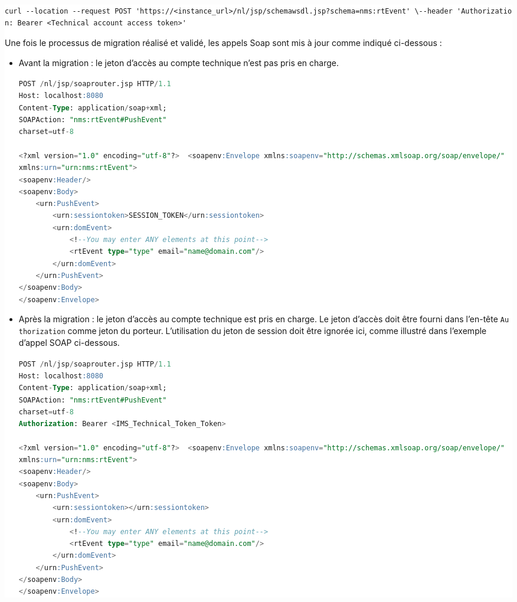 ```
curl --location --request POST 'https://<instance_url>/nl/jsp/schemawsdl.jsp?schema=nms:rtEvent' \--header 'Authorization: Bearer <Technical account access token>'
```

Une fois le processus de migration réalisé et validé, les appels Soap sont mis à jour comme indiqué ci-dessous :

* Avant la migration : le jeton d’accès au compte technique n’est pas pris en charge.

  ```sql
  POST /nl/jsp/soaprouter.jsp HTTP/1.1
  Host: localhost:8080
  Content-Type: application/soap+xml;
  SOAPAction: "nms:rtEvent#PushEvent"
  charset=utf-8
  
  <?xml version="1.0" encoding="utf-8"?>  <soapenv:Envelope xmlns:soapenv="http://schemas.xmlsoap.org/soap/envelope/" xmlns:urn="urn:nms:rtEvent">
  <soapenv:Header/>
  <soapenv:Body>
      <urn:PushEvent>
          <urn:sessiontoken>SESSION_TOKEN</urn:sessiontoken>
          <urn:domEvent>
              <!--You may enter ANY elements at this point-->
              <rtEvent type="type" email="name@domain.com"/>
          </urn:domEvent>
      </urn:PushEvent>
  </soapenv:Body>
  </soapenv:Envelope>
  ```

* Après la migration : le jeton d’accès au compte technique est pris en charge. Le jeton d’accès doit être fourni dans l’en-tête `Authorization` comme jeton du porteur. L’utilisation du jeton de session doit être ignorée ici, comme illustré dans l’exemple d’appel SOAP ci-dessous.

  ```sql
  POST /nl/jsp/soaprouter.jsp HTTP/1.1
  Host: localhost:8080
  Content-Type: application/soap+xml;
  SOAPAction: "nms:rtEvent#PushEvent"
  charset=utf-8
  Authorization: Bearer <IMS_Technical_Token_Token>
  
  <?xml version="1.0" encoding="utf-8"?>  <soapenv:Envelope xmlns:soapenv="http://schemas.xmlsoap.org/soap/envelope/" xmlns:urn="urn:nms:rtEvent">
  <soapenv:Header/>
  <soapenv:Body>
      <urn:PushEvent>
          <urn:sessiontoken></urn:sessiontoken>
          <urn:domEvent>
              <!--You may enter ANY elements at this point-->
              <rtEvent type="type" email="name@domain.com"/>
          </urn:domEvent>
      </urn:PushEvent>
  </soapenv:Body>
  </soapenv:Envelope>
  ```
